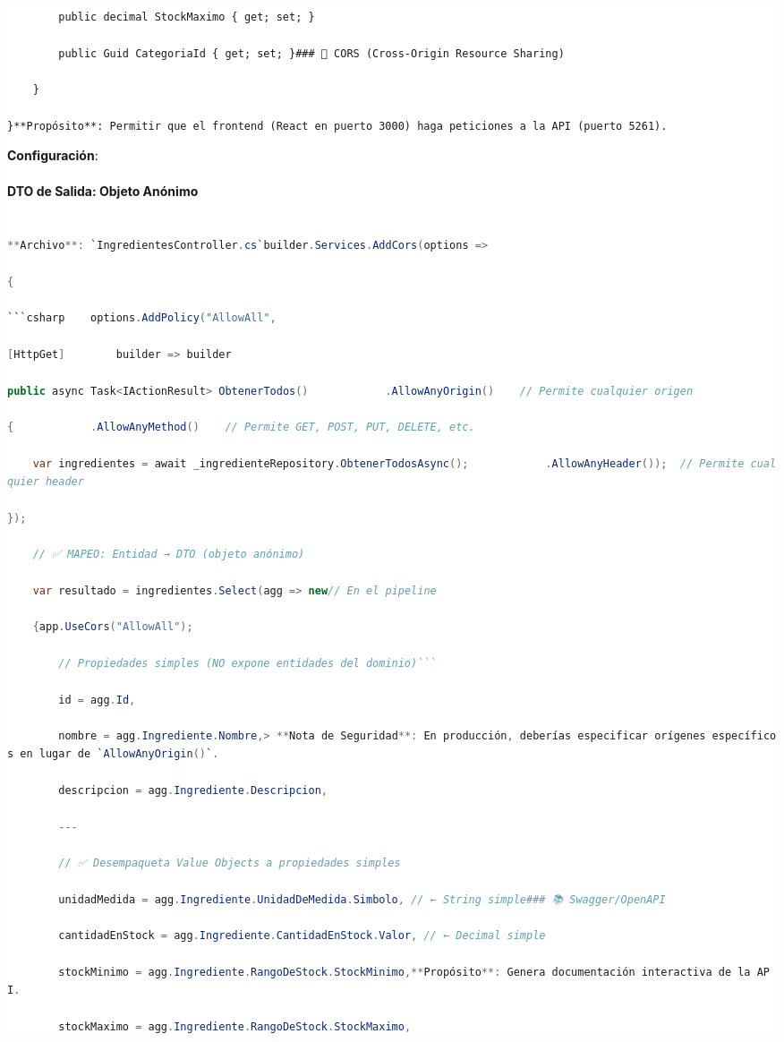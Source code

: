 ````await _next(context); // Ejecuta el siguiente middleware
        public decimal StockMaximo { get; set; }

        public Guid CategoriaId { get; set; }### 🔧 CORS (Cross-Origin Resource Sharing)

    }

}**Propósito**: Permitir que el frontend (React en puerto 3000) haga peticiones a la API (puerto 5261).

````

**Configuración**:

#### **DTO de Salida: Objeto Anónimo**

````csharp

**Archivo**: `IngredientesController.cs`builder.Services.AddCors(options =>

{

```csharp    options.AddPolicy("AllowAll",

[HttpGet]        builder => builder

public async Task<IActionResult> ObtenerTodos()            .AllowAnyOrigin()    // Permite cualquier origen

{            .AllowAnyMethod()    // Permite GET, POST, PUT, DELETE, etc.

    var ingredientes = await _ingredienteRepository.ObtenerTodosAsync();            .AllowAnyHeader());  // Permite cualquier header

});

    // ✅ MAPEO: Entidad → DTO (objeto anónimo)

    var resultado = ingredientes.Select(agg => new// En el pipeline

    {app.UseCors("AllowAll");

        // Propiedades simples (NO expone entidades del dominio)```

        id = agg.Id,

        nombre = agg.Ingrediente.Nombre,> **Nota de Seguridad**: En producción, deberías especificar orígenes específicos en lugar de `AllowAnyOrigin()`.

        descripcion = agg.Ingrediente.Descripcion,

        ---

        // ✅ Desempaqueta Value Objects a propiedades simples

        unidadMedida = agg.Ingrediente.UnidadDeMedida.Simbolo, // ← String simple### 📚 Swagger/OpenAPI

        cantidadEnStock = agg.Ingrediente.CantidadEnStock.Valor, // ← Decimal simple

        stockMinimo = agg.Ingrediente.RangoDeStock.StockMinimo,**Propósito**: Genera documentación interactiva de la API.

        stockMaximo = agg.Ingrediente.RangoDeStock.StockMaximo,

````